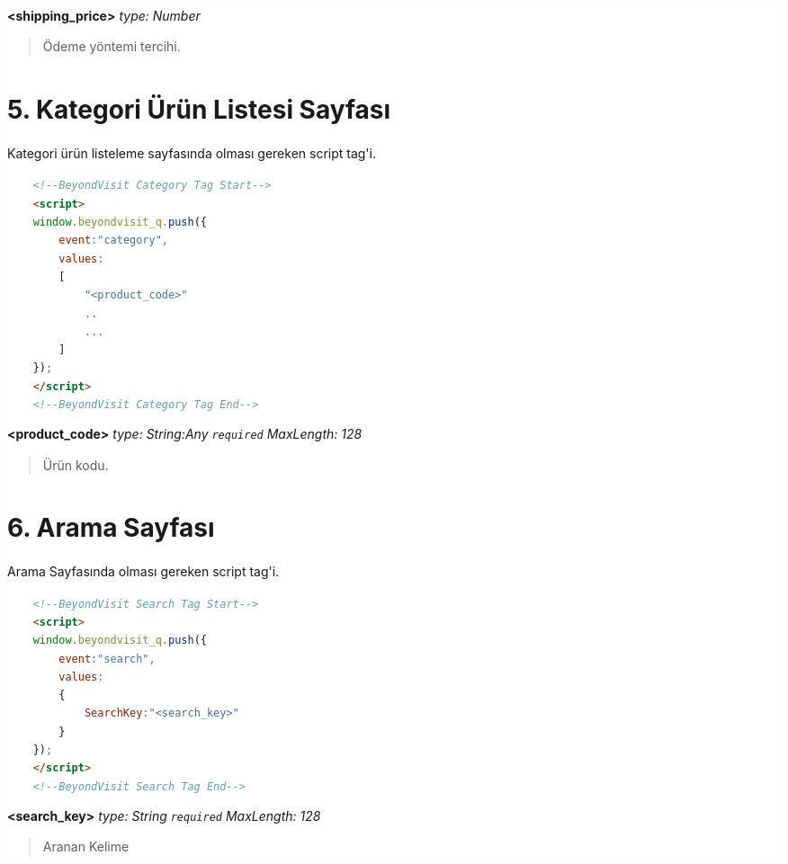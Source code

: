 **\<shipping_price\>**
*type: Number*
>Ödeme yöntemi tercihi.

<a name="kategori"></a>
# 5. Kategori Ürün Listesi Sayfası
Kategori ürün listeleme sayfasında olması gereken script tag'i.

```html
    <!--BeyondVisit Category Tag Start-->
    <script>
    window.beyondvisit_q.push({
        event:"category",
        values:
        [
            "<product_code>"
            ..
            ...
        ]
    });
    </script>
    <!--BeyondVisit Category Tag End-->
```

**\<product_code\>**
*type: String:Any `required`*
*MaxLength: 128*
>Ürün kodu.

<a name="arama"></a>
# 6. Arama Sayfası
Arama Sayfasında olması gereken script tag'i.

```html
    <!--BeyondVisit Search Tag Start-->
    <script>
    window.beyondvisit_q.push({
        event:"search",
        values:
        {
            SearchKey:"<search_key>"
        }
    });
    </script>
    <!--BeyondVisit Search Tag End-->
```

**\<search_key\>**
*type: String `required`*
*MaxLength: 128*
>Aranan Kelime

